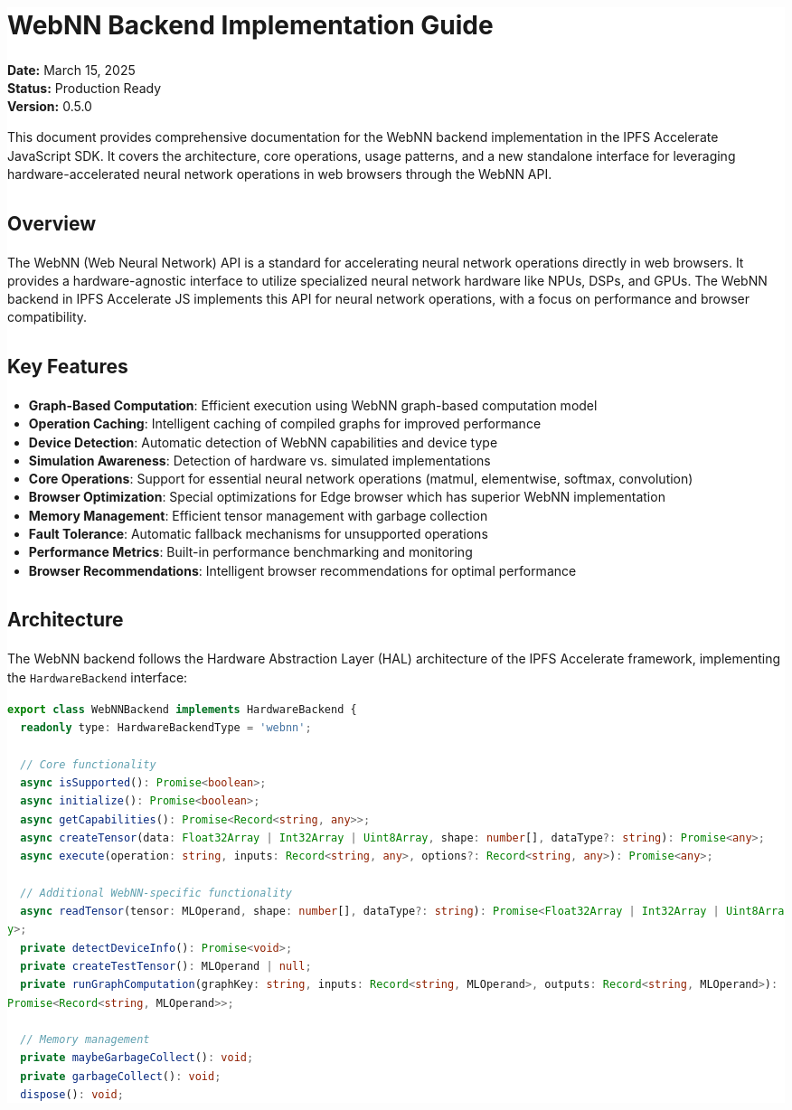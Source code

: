 # WebNN Backend Implementation Guide

**Date:** March 15, 2025  
**Status:** Production Ready  
**Version:** 0.5.0

This document provides comprehensive documentation for the WebNN backend implementation in the IPFS Accelerate JavaScript SDK. It covers the architecture, core operations, usage patterns, and a new standalone interface for leveraging hardware-accelerated neural network operations in web browsers through the WebNN API.

## Overview

The WebNN (Web Neural Network) API is a standard for accelerating neural network operations directly in web browsers. It provides a hardware-agnostic interface to utilize specialized neural network hardware like NPUs, DSPs, and GPUs. The WebNN backend in IPFS Accelerate JS implements this API for neural network operations, with a focus on performance and browser compatibility.

## Key Features

- **Graph-Based Computation**: Efficient execution using WebNN graph-based computation model
- **Operation Caching**: Intelligent caching of compiled graphs for improved performance
- **Device Detection**: Automatic detection of WebNN capabilities and device type
- **Simulation Awareness**: Detection of hardware vs. simulated implementations
- **Core Operations**: Support for essential neural network operations (matmul, elementwise, softmax, convolution)
- **Browser Optimization**: Special optimizations for Edge browser which has superior WebNN implementation
- **Memory Management**: Efficient tensor management with garbage collection
- **Fault Tolerance**: Automatic fallback mechanisms for unsupported operations
- **Performance Metrics**: Built-in performance benchmarking and monitoring
- **Browser Recommendations**: Intelligent browser recommendations for optimal performance

## Architecture

The WebNN backend follows the Hardware Abstraction Layer (HAL) architecture of the IPFS Accelerate framework, implementing the `HardwareBackend` interface:

```typescript
export class WebNNBackend implements HardwareBackend {
  readonly type: HardwareBackendType = 'webnn';
  
  // Core functionality
  async isSupported(): Promise<boolean>;
  async initialize(): Promise<boolean>;
  async getCapabilities(): Promise<Record<string, any>>;
  async createTensor(data: Float32Array | Int32Array | Uint8Array, shape: number[], dataType?: string): Promise<any>;
  async execute(operation: string, inputs: Record<string, any>, options?: Record<string, any>): Promise<any>;
  
  // Additional WebNN-specific functionality
  async readTensor(tensor: MLOperand, shape: number[], dataType?: string): Promise<Float32Array | Int32Array | Uint8Array>;
  private detectDeviceInfo(): Promise<void>;
  private createTestTensor(): MLOperand | null;
  private runGraphComputation(graphKey: string, inputs: Record<string, MLOperand>, outputs: Record<string, MLOperand>): Promise<Record<string, MLOperand>>;
  
  // Memory management
  private maybeGarbageCollect(): void;
  private garbageCollect(): void;
  dispose(): void;
```